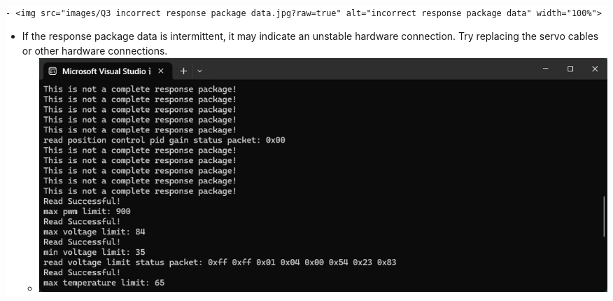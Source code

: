     - <img src="images/Q3 incorrect response package data.jpg?raw=true" alt="incorrect response package data" width="100%">
- If the response package data is intermittent, it may indicate an unstable hardware connection. Try replacing the servo cables or other hardware connections.
    - <img src="images/Q3 the response package data is intermittent.jpg?raw=true" alt="Servo and PC Connection Diagram" width="100%">
